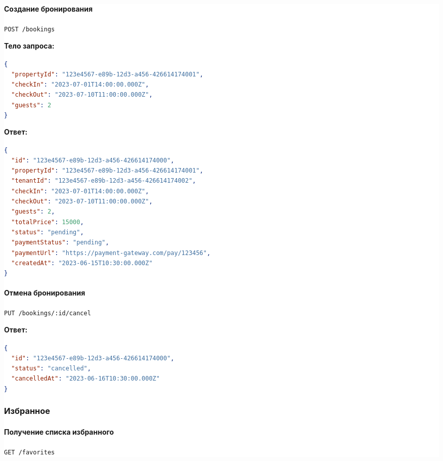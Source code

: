 #### Создание бронирования

```
POST /bookings
```

**Тело запроса:**

```json
{
  "propertyId": "123e4567-e89b-12d3-a456-426614174001",
  "checkIn": "2023-07-01T14:00:00.000Z",
  "checkOut": "2023-07-10T11:00:00.000Z",
  "guests": 2
}
```

**Ответ:**

```json
{
  "id": "123e4567-e89b-12d3-a456-426614174000",
  "propertyId": "123e4567-e89b-12d3-a456-426614174001",
  "tenantId": "123e4567-e89b-12d3-a456-426614174002",
  "checkIn": "2023-07-01T14:00:00.000Z",
  "checkOut": "2023-07-10T11:00:00.000Z",
  "guests": 2,
  "totalPrice": 15000,
  "status": "pending",
  "paymentStatus": "pending",
  "paymentUrl": "https://payment-gateway.com/pay/123456",
  "createdAt": "2023-06-15T10:30:00.000Z"
}
```

#### Отмена бронирования

```
PUT /bookings/:id/cancel
```

**Ответ:**

```json
{
  "id": "123e4567-e89b-12d3-a456-426614174000",
  "status": "cancelled",
  "cancelledAt": "2023-06-16T10:30:00.000Z"
}
```

### Избранное

#### Получение списка избранного

```
GET /favorites
```
